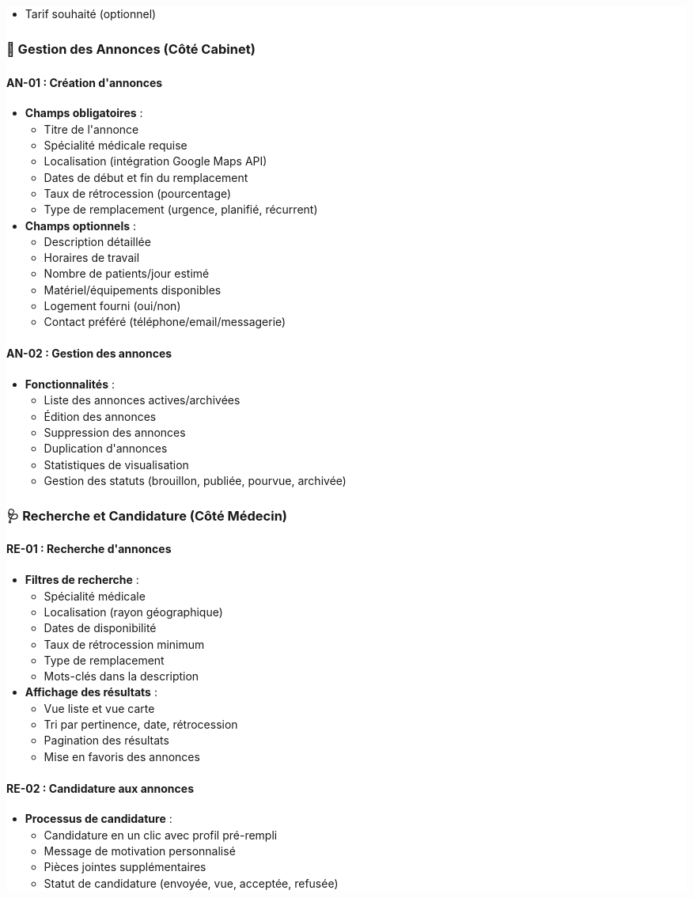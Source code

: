   - Tarif souhaité (optionnel)

### 🏥 Gestion des Annonces (Côté Cabinet)

#### AN-01 : Création d'annonces

- **Champs obligatoires** :
  - Titre de l'annonce
  - Spécialité médicale requise
  - Localisation (intégration Google Maps API)
  - Dates de début et fin du remplacement
  - Taux de rétrocession (pourcentage)
  - Type de remplacement (urgence, planifié, récurrent)
- **Champs optionnels** :
  - Description détaillée
  - Horaires de travail
  - Nombre de patients/jour estimé
  - Matériel/équipements disponibles
  - Logement fourni (oui/non)
  - Contact préféré (téléphone/email/messagerie)

#### AN-02 : Gestion des annonces

- **Fonctionnalités** :
  - Liste des annonces actives/archivées
  - Édition des annonces
  - Suppression des annonces
  - Duplication d'annonces
  - Statistiques de visualisation
  - Gestion des statuts (brouillon, publiée, pourvue, archivée)

### 🩺 Recherche et Candidature (Côté Médecin)

#### RE-01 : Recherche d'annonces

- **Filtres de recherche** :
  - Spécialité médicale
  - Localisation (rayon géographique)
  - Dates de disponibilité
  - Taux de rétrocession minimum
  - Type de remplacement
  - Mots-clés dans la description
- **Affichage des résultats** :
  - Vue liste et vue carte
  - Tri par pertinence, date, rétrocession
  - Pagination des résultats
  - Mise en favoris des annonces

#### RE-02 : Candidature aux annonces

- **Processus de candidature** :
  - Candidature en un clic avec profil pré-rempli
  - Message de motivation personnalisé
  - Pièces jointes supplémentaires
  - Statut de candidature (envoyée, vue, acceptée, refusée)
